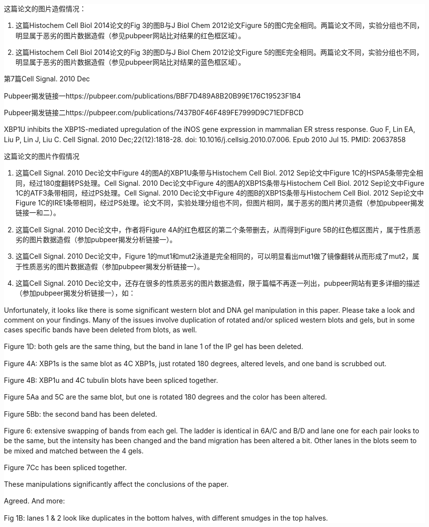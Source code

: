 这篇论文的图片造假情况：

1. 这篇Histochem Cell Biol 2014论文的Fig 3的图B与J Biol Chem 2012论文Figure 5的图C完全相同。两篇论文不同，实验分组也不同，明显属于恶劣的图片数据造假（参见pubpeer网站比对结果的红色框区域）。

2. 这篇Histochem Cell Biol 2014论文的Fig 3的图D与J Biol Chem 2012论文Figure 5的图E完全相同。两篇论文不同，实验分组也不同，明显属于恶劣的图片数据造假（参见pubpeer网站比对结果的蓝色框区域）。

第7篇Cell Signal. 2010 Dec

Pubpeer揭发链接一https://pubpeer.com/publications/BBF7D489A8B20B99E176C19523F1B4

Pubpeer揭发链接二https://pubpeer.com/publications/7437B0F46F489FE7999D9C71EDFBCD

XBP1U inhibits the XBP1S-mediated upregulation of the iNOS gene expression in mammalian ER stress response. Guo F, Lin EA, Liu P, Lin J, Liu C. Cell Signal. 2010 Dec;22(12):1818-28. doi: 10.1016/j.cellsig.2010.07.006. Epub 2010 Jul 15. PMID: 20637858

这篇论文的图片作假情况

1. 这篇Cell Signal. 2010 Dec论文中Figure 4的图A的XBP1U条带与Histochem Cell Biol. 2012 Sep论文中Figure 1C的HSPA5条带完全相同，经过180度翻转PS处理。Cell Signal. 2010 Dec论文中Figure 4的图A的XBP1S条带与Histochem Cell Biol. 2012 Sep论文中Figure 1C的ATF3条带相同，经过PS处理。Cell Signal. 2010 Dec论文中Figure 4的图B的XBP1S条带与Histochem Cell Biol. 2012 Sep论文中Figure 1C的IRE1条带相同，经过PS处理。论文不同，实验处理分组也不同，但图片相同，属于恶劣的图片拷贝造假（参加pubpeer揭发链接一和二）。

2. 这篇Cell Signal. 2010 Dec论文中，作者将Figure 4A的红色框区的第二个条带删去，从而得到Figure 5B的红色框区图片，属于性质恶劣的图片数据造假（参加pubpeer揭发分析链接一）。

3. 这篇Cell Signal. 2010 Dec论文中，Figure 1的mut1和mut2泳道是完全相同的，可以明显看出mut1做了镜像翻转从而形成了mut2，属于性质恶劣的图片数据造假（参加pubpeer揭发分析链接一）。

4. 这篇Cell Signal. 2010 Dec论文中，还存在很多的性质恶劣的图片数据造假，限于篇幅不再逐一列出，pubpeer网站有更多详细的描述（参加pubpeer揭发分析链接一），如：

Unfortunately, it looks like there is some significant western blot and DNA gel manipulation in this paper. Please take a look and comment on your findings. Many of the issues involve duplication of rotated and/or spliced western blots and gels, but in some cases specific bands have been deleted from blots, as well.

Figure 1D: both gels are the same thing, but the band in lane 1 of the IP gel has been deleted.

Figure 4A: XBP1s is the same blot as 4C XBP1s, just rotated 180 degrees, altered levels, and one band is scrubbed out.

Figure 4B: XBP1u and 4C tubulin blots have been spliced together.

Figure 5Aa and 5C are the same blot, but one is rotated 180 degrees and the color has been altered.

Figure 5Bb: the second band has been deleted.

Figure 6: extensive swapping of bands from each gel. The ladder is identical in 6A/C and B/D and lane one for each pair looks to be the same, but the intensity has been changed and the band migration has been altered a bit. Other lanes in the blots seem to be mixed and matched between the 4 gels.

Figure 7Cc has been spliced together.

These manipulations significantly affect the conclusions of the paper.

Agreed. And more:

Fig 1B: lanes 1 & 2 look like duplicates in the bottom halves, with different smudges in the top halves.
